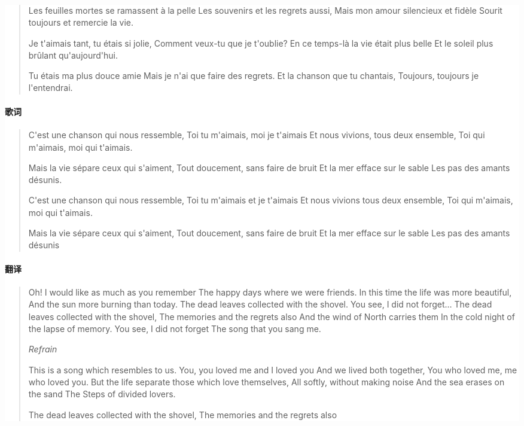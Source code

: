 > Les feuilles mortes se ramassent à la pelle
> Les souvenirs et les regrets aussi,
> Mais mon amour silencieux et fidèle
> Sourit toujours et remercie la vie.
> 
> Je t'aimais tant, tu étais si jolie,
> Comment veux-tu que je t'oublie?
> En ce temps-là la vie était plus belle
> Et le soleil plus brûlant qu'aujourd'hui.
> 
> Tu étais ma plus douce amie
> Mais je n'ai que faire des regrets.
> Et la chanson que tu chantais,
> Toujours, toujours je l'entendrai.
 
####  歌词 ####
 
> C'est une chanson qui nous ressemble,
> Toi tu m'aimais, moi je t'aimais
> Et nous vivions, tous deux ensemble,
> Toi qui m'aimais, moi qui t'aimais.
> 
> Mais la vie sépare ceux qui s'aiment,
> Tout doucement, sans faire de bruit
> Et la mer efface sur le sable
> Les pas des amants désunis.
> 
> C'est une chanson qui nous ressemble,
> Toi tu m'aimais et je t'aimais
> Et nous vivions tous deux ensemble,
> Toi qui m'aimais, moi qui t'aimais.
> 
> Mais la vie sépare ceux qui s'aiment,
> Tout doucement, sans faire de bruit
> Et la mer efface sur le sable
> Les pas des amants désunis

#### 翻译 ####

> Oh! I would like as much as you remember
> The happy days where we were friends.
> In this time the life was more beautiful,
> And the sun more burning than today.
> The dead leaves collected with the shovel.
> You see, I did not forget...
> The dead leaves collected with the shovel,
> The memories and the regrets also
> And the wind of North carries them
> In the cold night of the lapse of memory.
> You see, I did not forget
> The song that you sang me.
> 
> *Refrain*
> 
> This is a song which resembles to us.
> You, you loved me and I loved you
> And we lived both together,
> You who loved me, me who loved you.
> But the life separate those which love themselves,
> All softly, without making noise
> And the sea erases on the sand
> The Steps of divided lovers.
> 
> The dead leaves collected with the shovel,
> The memories and the regrets also
